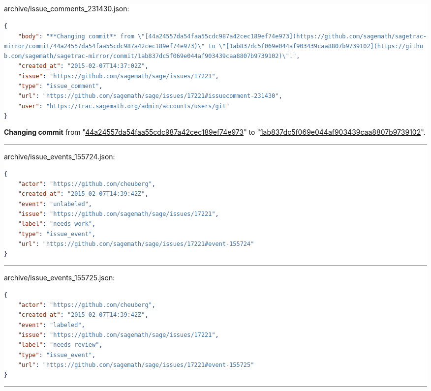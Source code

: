 archive/issue_comments_231430.json:
```json
{
    "body": "**Changing commit** from \"[44a24557da54faa55cdc987a42cec189ef74e973](https://github.com/sagemath/sagetrac-mirror/commit/44a24557da54faa55cdc987a42cec189ef74e973)\" to \"[1ab837dc5f069e044af903439caa8807b9739102](https://github.com/sagemath/sagetrac-mirror/commit/1ab837dc5f069e044af903439caa8807b9739102)\".",
    "created_at": "2015-02-07T14:37:02Z",
    "issue": "https://github.com/sagemath/sage/issues/17221",
    "type": "issue_comment",
    "url": "https://github.com/sagemath/sage/issues/17221#issuecomment-231430",
    "user": "https://trac.sagemath.org/admin/accounts/users/git"
}
```

**Changing commit** from "[44a24557da54faa55cdc987a42cec189ef74e973](https://github.com/sagemath/sagetrac-mirror/commit/44a24557da54faa55cdc987a42cec189ef74e973)" to "[1ab837dc5f069e044af903439caa8807b9739102](https://github.com/sagemath/sagetrac-mirror/commit/1ab837dc5f069e044af903439caa8807b9739102)".



---

archive/issue_events_155724.json:
```json
{
    "actor": "https://github.com/cheuberg",
    "created_at": "2015-02-07T14:39:42Z",
    "event": "unlabeled",
    "issue": "https://github.com/sagemath/sage/issues/17221",
    "label": "needs work",
    "type": "issue_event",
    "url": "https://github.com/sagemath/sage/issues/17221#event-155724"
}
```



---

archive/issue_events_155725.json:
```json
{
    "actor": "https://github.com/cheuberg",
    "created_at": "2015-02-07T14:39:42Z",
    "event": "labeled",
    "issue": "https://github.com/sagemath/sage/issues/17221",
    "label": "needs review",
    "type": "issue_event",
    "url": "https://github.com/sagemath/sage/issues/17221#event-155725"
}
```



---
